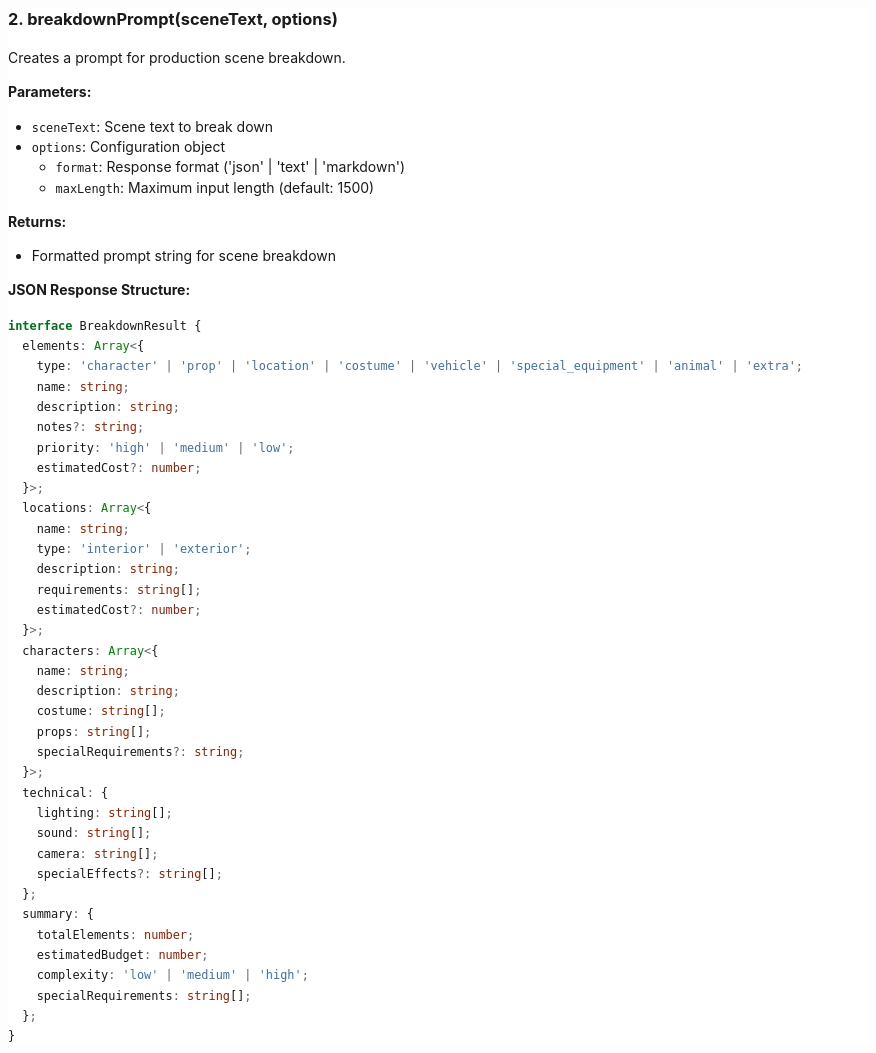 ### 2. breakdownPrompt(sceneText, options)

Creates a prompt for production scene breakdown.

**Parameters:**
- `sceneText`: Scene text to break down
- `options`: Configuration object
  - `format`: Response format ('json' | 'text' | 'markdown')
  - `maxLength`: Maximum input length (default: 1500)

**Returns:**
- Formatted prompt string for scene breakdown

**JSON Response Structure:**
```typescript
interface BreakdownResult {
  elements: Array<{
    type: 'character' | 'prop' | 'location' | 'costume' | 'vehicle' | 'special_equipment' | 'animal' | 'extra';
    name: string;
    description: string;
    notes?: string;
    priority: 'high' | 'medium' | 'low';
    estimatedCost?: number;
  }>;
  locations: Array<{
    name: string;
    type: 'interior' | 'exterior';
    description: string;
    requirements: string[];
    estimatedCost?: number;
  }>;
  characters: Array<{
    name: string;
    description: string;
    costume: string[];
    props: string[];
    specialRequirements?: string;
  }>;
  technical: {
    lighting: string[];
    sound: string[];
    camera: string[];
    specialEffects?: string[];
  };
  summary: {
    totalElements: number;
    estimatedBudget: number;
    complexity: 'low' | 'medium' | 'high';
    specialRequirements: string[];
  };
}
```
